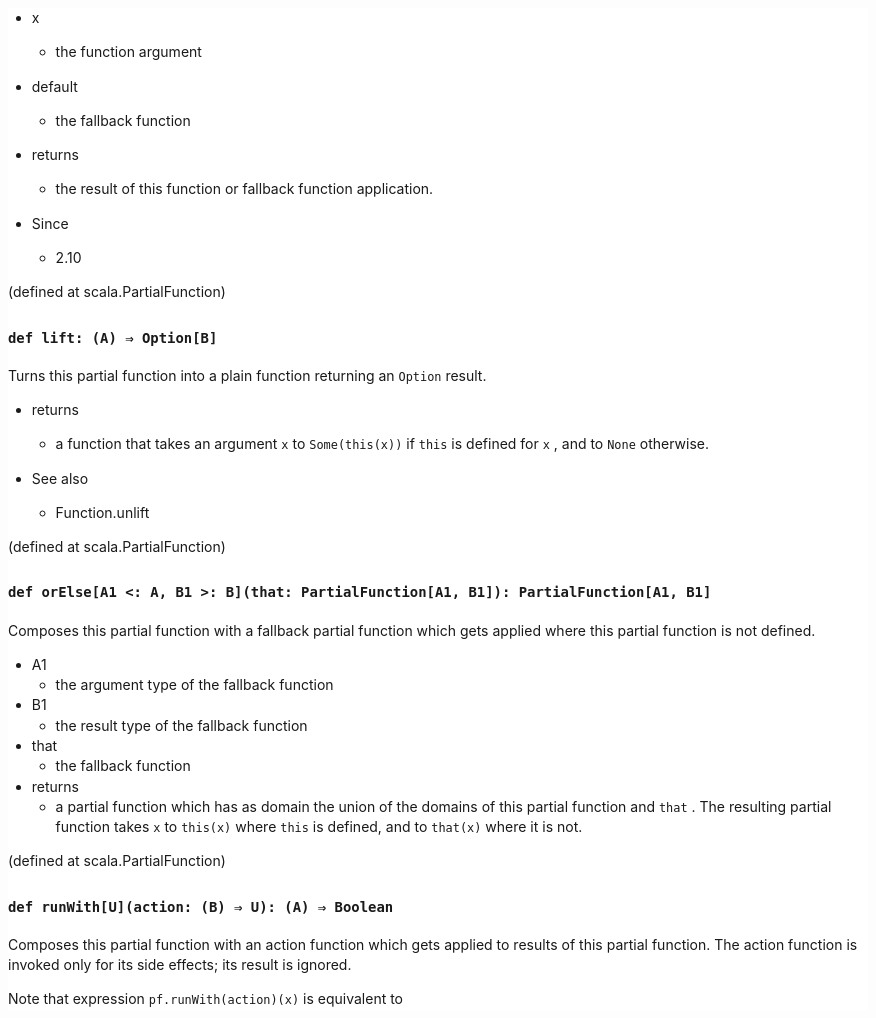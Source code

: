 * x
  * the function argument
* default
  * the fallback function
* returns
  * the result of this function or fallback function application.

* Since
  * 2.10

(defined at scala.PartialFunction)


### `def lift: (A) ⇒ Option[B]`                                              ###

Turns this partial function into a plain function returning an `Option` result.

* returns
  * a function that takes an argument `x` to `Some(this(x))` if `this` is
    defined for `x` , and to `None` otherwise.

* See also
  * Function.unlift

(defined at scala.PartialFunction)


### `def orElse[A1 <: A, B1 >: B](that: PartialFunction[A1, B1]): PartialFunction[A1, B1]` ###

Composes this partial function with a fallback partial function which gets
applied where this partial function is not defined.

* A1
  * the argument type of the fallback function
* B1
  * the result type of the fallback function
* that
  * the fallback function
* returns
  * a partial function which has as domain the union of the domains of this
    partial function and `that` . The resulting partial function takes `x` to
     `this(x)` where `this` is defined, and to `that(x)` where it is not.

(defined at scala.PartialFunction)


### `def runWith[U](action: (B) ⇒ U): (A) ⇒ Boolean`                         ###

Composes this partial function with an action function which gets applied to
results of this partial function. The action function is invoked only for its
side effects; its result is ignored.

Note that expression `pf.runWith(action)(x)` is equivalent to
